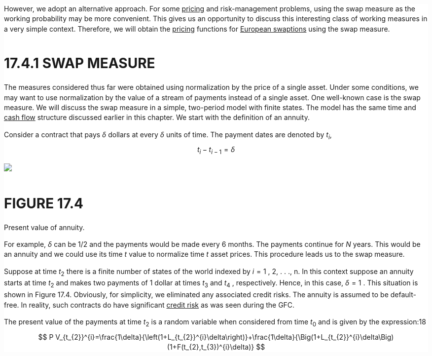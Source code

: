 However, we adopt an alternative approach. For some [pricing](../../Financial%20Markets/Fixed%20Income%20Securities%20Tools%20for%20Today's%20Markets/Chapter%207/Arbitrage%20Pricing%20of%20Derivatives.md) and risk-management problems, using the swap measure as the working probability may be more convenient. This gives us an opportunity to discuss this interesting class of working measures in a very simple context. Therefore, we will obtain the [pricing](../../Financial%20Markets/Fixed%20Income%20Securities%20Tools%20for%20Today's%20Markets/Chapter%207/Arbitrage%20Pricing%20of%20Derivatives.md) functions for [European swaptions](../../Financial%20Markets/Financial%20Engineering%20and%20Arbitrage%20in%20the%20Financial%20Markets/PART%20I%20RELATIVE%20VALUE%20BUILDING%20BLOCKS/Chapter%206%20Options%20on%20Non-Price%20Variables/Black%20Models%20for%20Bond%20Price%20Options%20Capsfloors.md) using the swap measure.  

# 17.4.1 SWAP MEASURE  

The measures considered thus far were obtained using normalization by the price of a single asset. Under some conditions, we may want to use normalization by the value of a stream of payments instead of a single asset. One well-known case is the swap measure. We will discuss the swap measure in a simple, two-period model with finite states. The model has the same time and [cash flow](../../Financial%20Markets/Financial%20Engineering%20and%20Arbitrage%20in%20the%20Financial%20Markets/PART%20I%20RELATIVE%20VALUE%20BUILDING%20BLOCKS/Chapter%201%20-%20Purpose%20and%20Structure%20of%20Financial%20Markets/Preview%20of%20the%20Book.md) structure discussed earlier in this chapter. We start with the definition of an annuity.  

Consider a contract that pays $\delta$ dollars at every $\delta$ units of time. The payment dates are denoted by $t_{i},$  
$$
t_{i}-t_{i-1}=\delta
$$  

![](76a82b8f5ddd2c56bab5162623d056a78cdec24a16838643462d1a1d673724e7.jpg)  

# FIGURE 17.4  

Present value of annuity.  

For example, $\delta$ can be 1/2 and the payments would be made every 6 months. The payments continue for $N$ years. This would be an annuity and we could use its time $t$ value to normalize time $t$ asset prices. This procedure leads us to the swap measure.  

Suppose at time $t_{2}$ there is a finite number of states of the world indexed by $i=1$ , 2, . . ., n. In this context suppose an annuity starts at time $t_{2}$ and makes two payments of 1 dollar at times $t_{3}$ and $t_{4}$ , respectively. Hence, in this case, $\delta=1$ . This situation is shown in Figure 17.4. Obviously, for simplicity, we eliminated any associated credit risks. The annuity is assumed to be default-free. In reality, such contracts do have significant [credit risk](../../Course%20Notes/Quantitative%20Trading%20Strategies%20Lecture%20Notes.md) as was seen during the GFC.  

The present value of the payments at time $t_{2}$ is a random variable when considered from time $t_{0}$ and is given by the expression:18  
$$
P V_{t_{2}}^{i}=\frac{1\delta}{\left(1+L_{t_{2}}^{i}\delta\right)}+\frac{1\delta}{\Big(1+L_{t_{2}}^{i}\delta\Big)(1+F(t_{2},t_{3})^{i}\delta)}
$$  
